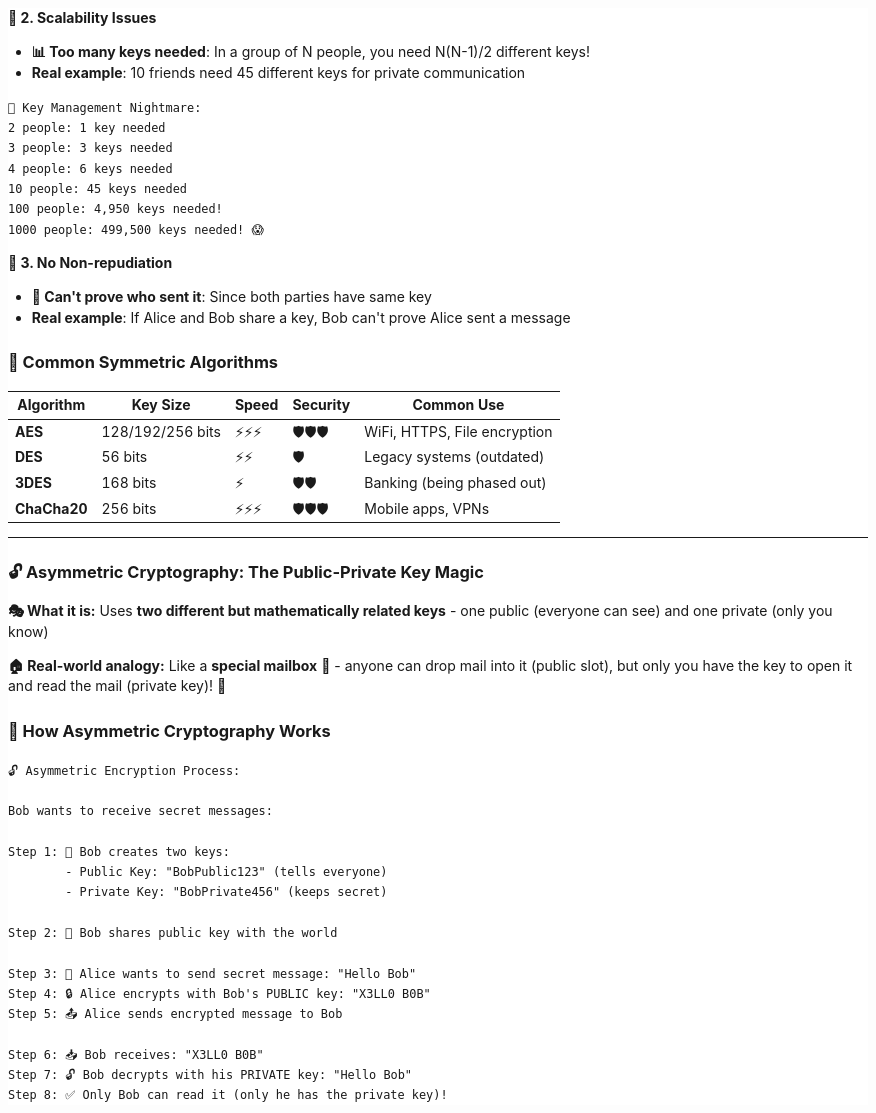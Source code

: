 **👥 2. Scalability Issues**
- **📊 Too many keys needed**: In a group of N people, you need N(N-1)/2 different keys!
- **Real example**: 10 friends need 45 different keys for private communication

```
👥 Key Management Nightmare:
2 people: 1 key needed
3 people: 3 keys needed  
4 people: 6 keys needed
10 people: 45 keys needed
100 people: 4,950 keys needed!
1000 people: 499,500 keys needed! 😱
```

**🔄 3. No Non-repudiation**
- **🤷 Can't prove who sent it**: Since both parties have same key
- **Real example**: If Alice and Bob share a key, Bob can't prove Alice sent a message

### 🌟 Common Symmetric Algorithms

| Algorithm | Key Size | Speed | Security | Common Use |
|-----------|----------|-------|----------|------------|
| **AES** | 128/192/256 bits | ⚡⚡⚡ | 🛡️🛡️🛡️ | WiFi, HTTPS, File encryption |
| **DES** | 56 bits | ⚡⚡ | 🛡️ | Legacy systems (outdated) |
| **3DES** | 168 bits | ⚡ | 🛡️🛡️ | Banking (being phased out) |
| **ChaCha20** | 256 bits | ⚡⚡⚡ | 🛡️🛡️🛡️ | Mobile apps, VPNs |

---

### 🔓 Asymmetric Cryptography: The Public-Private Key Magic

**🎭 What it is:** Uses **two different but mathematically related keys** - one public (everyone can see) and one private (only you know)

**🏠 Real-world analogy:** Like a **special mailbox** 📮 - anyone can drop mail into it (public slot), but only you have the key to open it and read the mail (private key)! 🔐

### 🔑 How Asymmetric Cryptography Works

```
🔓 Asymmetric Encryption Process:

Bob wants to receive secret messages:

Step 1: 🔑 Bob creates two keys:
        - Public Key: "BobPublic123" (tells everyone)
        - Private Key: "BobPrivate456" (keeps secret)

Step 2: 📢 Bob shares public key with the world

Step 3: 📝 Alice wants to send secret message: "Hello Bob"
Step 4: 🔒 Alice encrypts with Bob's PUBLIC key: "X3LL0 B0B"
Step 5: 📤 Alice sends encrypted message to Bob

Step 6: 📥 Bob receives: "X3LL0 B0B"  
Step 7: 🔓 Bob decrypts with his PRIVATE key: "Hello Bob"
Step 8: ✅ Only Bob can read it (only he has the private key)!
```
